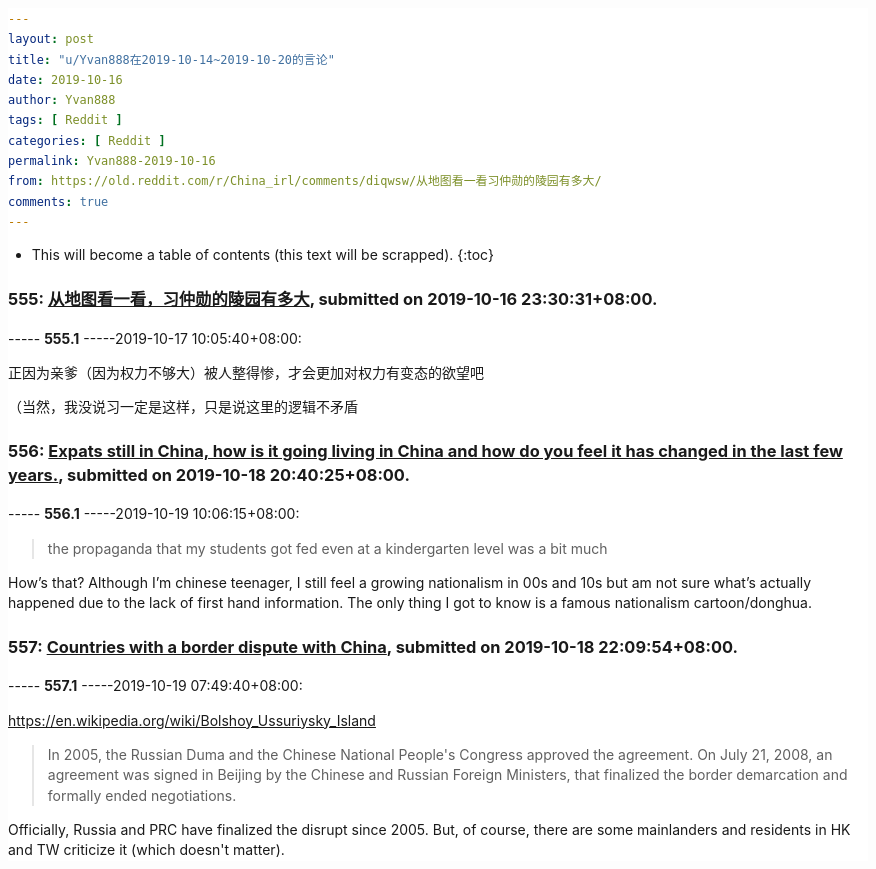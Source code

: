```yaml
---
layout: post
title: "u/Yvan888在2019-10-14~2019-10-20的言论"
date: 2019-10-16
author: Yvan888
tags: [ Reddit ]
categories: [ Reddit ]
permalink: Yvan888-2019-10-16
from: https://old.reddit.com/r/China_irl/comments/diqwsw/从地图看一看习仲勋的陵园有多大/
comments: true
---
```


* This will become a table of contents (this text will be scrapped).
{:toc}

### 555: [从地图看一看，习仲勋的陵园有多大](https://old.reddit.com/r/China_irl/comments/diqwsw/从地图看一看习仲勋的陵园有多大/), submitted on 2019-10-16 23:30:31+08:00.

----- __555.1__ -----2019-10-17 10:05:40+08:00:

正因为亲爹（因为权力不够大）被人整得惨，才会更加对权力有变态的欲望吧

（当然，我没说习一定是这样，只是说这里的逻辑不矛盾

### 556: [Expats still in China, how is it going living in China and how do you feel it has changed in the last few years.](https://old.reddit.com/r/China/comments/djmxhg/expats_still_in_china_how_is_it_going_living_in/), submitted on 2019-10-18 20:40:25+08:00.

----- __556.1__ -----2019-10-19 10:06:15+08:00:

>	the propaganda that my students got fed even at a kindergarten level was a bit much

How’s that? Although I’m chinese teenager, I still feel a growing nationalism in 00s and 10s but am not sure what’s actually happened due to the lack of first hand information. The only thing I got to know is a famous nationalism cartoon/donghua.

### 557: [Countries with a border dispute with China](https://old.reddit.com/r/China/comments/djo1ib/countries_with_a_border_dispute_with_china/), submitted on 2019-10-18 22:09:54+08:00.

----- __557.1__ -----2019-10-19 07:49:40+08:00:

https://en.wikipedia.org/wiki/Bolshoy_Ussuriysky_Island

> In 2005, the Russian Duma and the Chinese National People's Congress approved the agreement. On July 21, 2008, an agreement was signed in Beijing by the Chinese and Russian Foreign Ministers, that finalized the border demarcation and formally ended negotiations.

Officially​, Russia and PRC have finalized the disrupt since 2005. But, of course, there are some mainlanders and residents in HK and TW criticize it (which doesn't matter).
